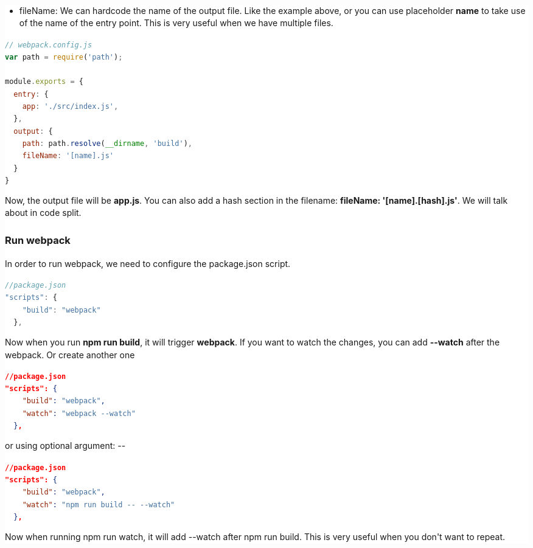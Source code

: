 * fileName: We can hardcode the name of the output file. Like the example above, or you can use placeholder __name__ to take use of the name of the entry point. This is very useful when we have multiple files.

```javascript
// webpack.config.js
var path = require('path');

module.exports = {
  entry: {
    app: './src/index.js',
  },
  output: {
    path: path.resolve(__dirname, 'build'),
    fileName: '[name].js'
  }
}
```

Now, the output file will be __app.js__.  You can also add a hash section in the filename: __fileName: '[name].[hash].js'__. We will talk about in code split.

### Run webpack

In order to run webpack, we need to configure the package.json script.

```javascript
//package.json
"scripts": {
    "build": "webpack"
  },
```

Now when you run **npm run build**, it will trigger **webpack**. If you want to watch the changes, you can add **--watch** after the webpack. Or create another one

```json
//package.json
"scripts": {
    "build": "webpack",
    "watch": "webpack --watch"
  },
```

or using optional argument: --

```json
//package.json
"scripts": {
    "build": "webpack",
    "watch": "npm run build -- --watch"
  },
```

Now when running npm run watch, it will add --watch after npm run build. This is very useful when you don't want to repeat.
